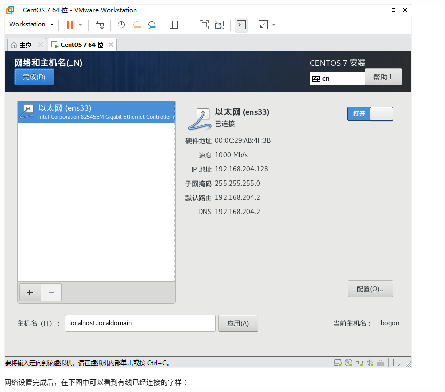 ![image-20240528205309849](project01.assets/image-20240528205309849.png)

网络设置完成后，在下图中可以看到有线已经连接的字样：
